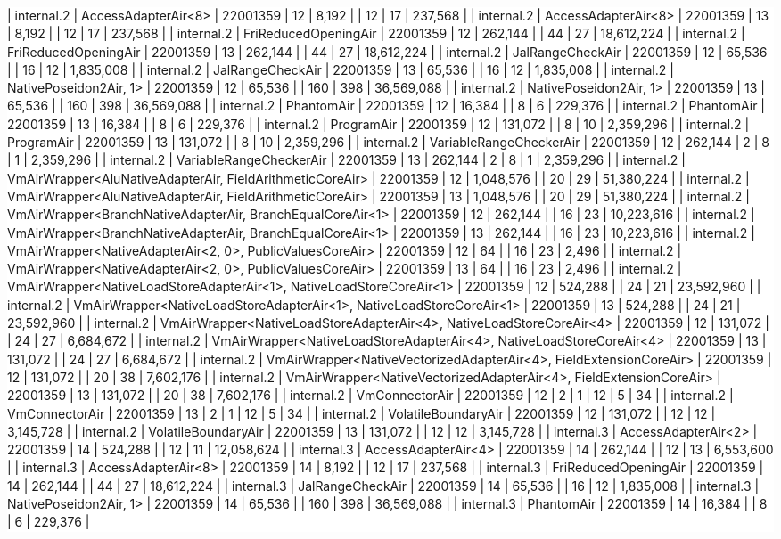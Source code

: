 | internal.2 | AccessAdapterAir<8> | 22001359 | 12 | 8,192 |  | 12 | 17 | 237,568 | 
| internal.2 | AccessAdapterAir<8> | 22001359 | 13 | 8,192 |  | 12 | 17 | 237,568 | 
| internal.2 | FriReducedOpeningAir | 22001359 | 12 | 262,144 |  | 44 | 27 | 18,612,224 | 
| internal.2 | FriReducedOpeningAir | 22001359 | 13 | 262,144 |  | 44 | 27 | 18,612,224 | 
| internal.2 | JalRangeCheckAir | 22001359 | 12 | 65,536 |  | 16 | 12 | 1,835,008 | 
| internal.2 | JalRangeCheckAir | 22001359 | 13 | 65,536 |  | 16 | 12 | 1,835,008 | 
| internal.2 | NativePoseidon2Air<BabyBearParameters>, 1> | 22001359 | 12 | 65,536 |  | 160 | 398 | 36,569,088 | 
| internal.2 | NativePoseidon2Air<BabyBearParameters>, 1> | 22001359 | 13 | 65,536 |  | 160 | 398 | 36,569,088 | 
| internal.2 | PhantomAir | 22001359 | 12 | 16,384 |  | 8 | 6 | 229,376 | 
| internal.2 | PhantomAir | 22001359 | 13 | 16,384 |  | 8 | 6 | 229,376 | 
| internal.2 | ProgramAir | 22001359 | 12 | 131,072 |  | 8 | 10 | 2,359,296 | 
| internal.2 | ProgramAir | 22001359 | 13 | 131,072 |  | 8 | 10 | 2,359,296 | 
| internal.2 | VariableRangeCheckerAir | 22001359 | 12 | 262,144 | 2 | 8 | 1 | 2,359,296 | 
| internal.2 | VariableRangeCheckerAir | 22001359 | 13 | 262,144 | 2 | 8 | 1 | 2,359,296 | 
| internal.2 | VmAirWrapper<AluNativeAdapterAir, FieldArithmeticCoreAir> | 22001359 | 12 | 1,048,576 |  | 20 | 29 | 51,380,224 | 
| internal.2 | VmAirWrapper<AluNativeAdapterAir, FieldArithmeticCoreAir> | 22001359 | 13 | 1,048,576 |  | 20 | 29 | 51,380,224 | 
| internal.2 | VmAirWrapper<BranchNativeAdapterAir, BranchEqualCoreAir<1> | 22001359 | 12 | 262,144 |  | 16 | 23 | 10,223,616 | 
| internal.2 | VmAirWrapper<BranchNativeAdapterAir, BranchEqualCoreAir<1> | 22001359 | 13 | 262,144 |  | 16 | 23 | 10,223,616 | 
| internal.2 | VmAirWrapper<NativeAdapterAir<2, 0>, PublicValuesCoreAir> | 22001359 | 12 | 64 |  | 16 | 23 | 2,496 | 
| internal.2 | VmAirWrapper<NativeAdapterAir<2, 0>, PublicValuesCoreAir> | 22001359 | 13 | 64 |  | 16 | 23 | 2,496 | 
| internal.2 | VmAirWrapper<NativeLoadStoreAdapterAir<1>, NativeLoadStoreCoreAir<1> | 22001359 | 12 | 524,288 |  | 24 | 21 | 23,592,960 | 
| internal.2 | VmAirWrapper<NativeLoadStoreAdapterAir<1>, NativeLoadStoreCoreAir<1> | 22001359 | 13 | 524,288 |  | 24 | 21 | 23,592,960 | 
| internal.2 | VmAirWrapper<NativeLoadStoreAdapterAir<4>, NativeLoadStoreCoreAir<4> | 22001359 | 12 | 131,072 |  | 24 | 27 | 6,684,672 | 
| internal.2 | VmAirWrapper<NativeLoadStoreAdapterAir<4>, NativeLoadStoreCoreAir<4> | 22001359 | 13 | 131,072 |  | 24 | 27 | 6,684,672 | 
| internal.2 | VmAirWrapper<NativeVectorizedAdapterAir<4>, FieldExtensionCoreAir> | 22001359 | 12 | 131,072 |  | 20 | 38 | 7,602,176 | 
| internal.2 | VmAirWrapper<NativeVectorizedAdapterAir<4>, FieldExtensionCoreAir> | 22001359 | 13 | 131,072 |  | 20 | 38 | 7,602,176 | 
| internal.2 | VmConnectorAir | 22001359 | 12 | 2 | 1 | 12 | 5 | 34 | 
| internal.2 | VmConnectorAir | 22001359 | 13 | 2 | 1 | 12 | 5 | 34 | 
| internal.2 | VolatileBoundaryAir | 22001359 | 12 | 131,072 |  | 12 | 12 | 3,145,728 | 
| internal.2 | VolatileBoundaryAir | 22001359 | 13 | 131,072 |  | 12 | 12 | 3,145,728 | 
| internal.3 | AccessAdapterAir<2> | 22001359 | 14 | 524,288 |  | 12 | 11 | 12,058,624 | 
| internal.3 | AccessAdapterAir<4> | 22001359 | 14 | 262,144 |  | 12 | 13 | 6,553,600 | 
| internal.3 | AccessAdapterAir<8> | 22001359 | 14 | 8,192 |  | 12 | 17 | 237,568 | 
| internal.3 | FriReducedOpeningAir | 22001359 | 14 | 262,144 |  | 44 | 27 | 18,612,224 | 
| internal.3 | JalRangeCheckAir | 22001359 | 14 | 65,536 |  | 16 | 12 | 1,835,008 | 
| internal.3 | NativePoseidon2Air<BabyBearParameters>, 1> | 22001359 | 14 | 65,536 |  | 160 | 398 | 36,569,088 | 
| internal.3 | PhantomAir | 22001359 | 14 | 16,384 |  | 8 | 6 | 229,376 | 